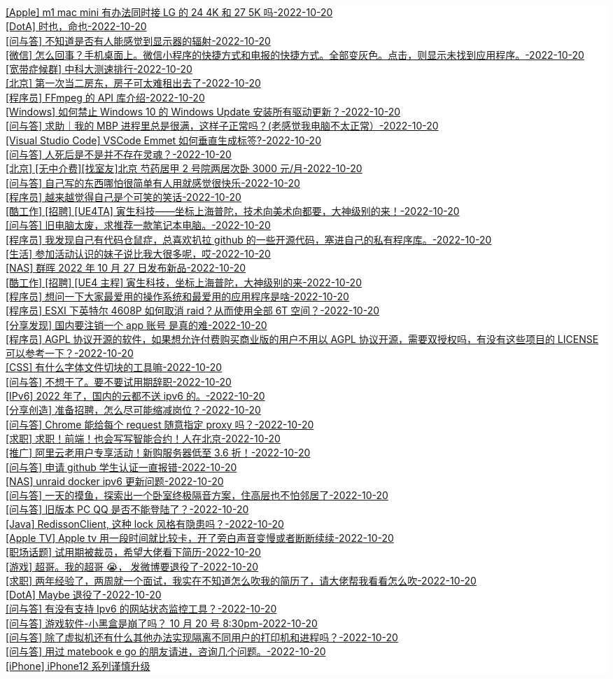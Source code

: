 <a target=_blank rel=nofollow href="https://www.v2ex.com/t/888581#reply0" >[Apple] m1 mac mini 有办法同时接 LG 的 24 4K 和 27 5K 吗-2022-10-20</a><br/><a target=_blank rel=nofollow href="https://www.v2ex.com/t/888580#reply1" >[DotA] 时也，命也-2022-10-20</a><br/><a target=_blank rel=nofollow href="https://www.v2ex.com/t/888578#reply5" >[问与答] 不知道是否有人能感觉到显示器的辐射-2022-10-20</a><br/><a target=_blank rel=nofollow href="https://www.v2ex.com/t/888577#reply0" >[微信] 怎么回事？手机桌面上。微信小程序的快捷方式和电报的快捷方式。全部变灰色。点击，则显示未找到应用程序。-2022-10-20</a><br/><a target=_blank rel=nofollow href="https://www.v2ex.com/t/888576#reply2" >[宽带症候群] 中科大测速排行-2022-10-20</a><br/><a target=_blank rel=nofollow href="https://www.v2ex.com/t/888575#reply3" >[北京] 第一次当二房东，房子可太难租出去了-2022-10-20</a><br/><a target=_blank rel=nofollow href="https://www.v2ex.com/t/888574#reply0" >[程序员] FFmpeg 的 API 库介绍-2022-10-20</a><br/><a target=_blank rel=nofollow href="https://www.v2ex.com/t/888573#reply7" >[Windows] 如何禁止 Windows 10 的 Windows Update 安装所有驱动更新？-2022-10-20</a><br/><a target=_blank rel=nofollow href="https://www.v2ex.com/t/888572#reply1" >[问与答] 求助｜我的 MBP 进程里总是很满，这样子正常吗？(老感觉我电脑不太正常）-2022-10-20</a><br/><a target=_blank rel=nofollow href="https://www.v2ex.com/t/888571#reply1" >[Visual Studio Code] VSCode Emmet 如何垂直生成标签?-2022-10-20</a><br/><a target=_blank rel=nofollow href="https://www.v2ex.com/t/888570#reply21" >[问与答] 人死后是不是并不存在灵魂？-2022-10-20</a><br/><a target=_blank rel=nofollow href="https://www.v2ex.com/t/888569#reply1" >[北京] [无中介费][找室友]北京 芍药居甲 2 号院两居次卧 3000 元/月-2022-10-20</a><br/><a target=_blank rel=nofollow href="https://www.v2ex.com/t/888567#reply1" >[问与答] 自己写的东西哪怕很简单有人用就感觉很快乐-2022-10-20</a><br/><a target=_blank rel=nofollow href="https://www.v2ex.com/t/888565#reply13" >[程序员] 越来越觉得自己是个可笑的笑话-2022-10-20</a><br/><a target=_blank rel=nofollow href="https://www.v2ex.com/t/888564#reply1" >[酷工作] [招聘] [UE4TA] 寅生科技——坐标上海普陀，技术向美术向都要，大神级别的来！-2022-10-20</a><br/><a target=_blank rel=nofollow href="https://www.v2ex.com/t/888563#reply0" >[问与答] 旧电脑太废，求推荐一款笔记本电脑。-2022-10-20</a><br/><a target=_blank rel=nofollow href="https://www.v2ex.com/t/888561#reply5" >[程序员] 我发现自己有代码仓鼠症，总喜欢扒拉 github 的一些开源代码，塞进自己的私有程序库。-2022-10-20</a><br/><a target=_blank rel=nofollow href="https://www.v2ex.com/t/888560#reply1" >[生活] 参加活动认识的妹子说比我大很多呢，哎-2022-10-20</a><br/><a target=_blank rel=nofollow href="https://www.v2ex.com/t/888559#reply1" >[NAS] 群晖 2022 年 10 月 27 日发布新品-2022-10-20</a><br/><a target=_blank rel=nofollow href="https://www.v2ex.com/t/888558#reply1" >[酷工作] [招聘] [UE4 主程] 寅生科技，坐标上海普陀，大神级别的来-2022-10-20</a><br/><a target=_blank rel=nofollow href="https://www.v2ex.com/t/888557#reply14" >[程序员] 想问一下大家最爱用的操作系统和最爱用的应用程序是啥-2022-10-20</a><br/><a target=_blank rel=nofollow href="https://www.v2ex.com/t/888554#reply0" >[程序员] ESXI 下英特尔 4608P 如何取消 raid？从而使用全部 6T 空间？-2022-10-20</a><br/><a target=_blank rel=nofollow href="https://www.v2ex.com/t/888553#reply8" >[分享发现] 国内要注销一个 app 账号 是真的难-2022-10-20</a><br/><a target=_blank rel=nofollow href="https://www.v2ex.com/t/888552#reply6" >[程序员] AGPL 协议开源的软件，如果想允许付费购买商业版的用户不用以 AGPL 协议开源，需要双授权吗，有没有这些项目的 LICENSE 可以参考一下？-2022-10-20</a><br/><a target=_blank rel=nofollow href="https://www.v2ex.com/t/888551#reply1" >[CSS] 有什么字体文件切块的工具嘛-2022-10-20</a><br/><a target=_blank rel=nofollow href="https://www.v2ex.com/t/888550#reply9" >[问与答] 不想干了。要不要试用期辞职-2022-10-20</a><br/><a target=_blank rel=nofollow href="https://www.v2ex.com/t/888549#reply2" >[IPv6] 2022 年了，国内的云都不送 ipv6 的。-2022-10-20</a><br/><a target=_blank rel=nofollow href="https://www.v2ex.com/t/888546#reply1" >[分享创造] 准备招聘，怎么尽可能缩减岗位？-2022-10-20</a><br/><a target=_blank rel=nofollow href="https://www.v2ex.com/t/888545#reply5" >[问与答] Chrome 能给每个 request 随意指定 proxy 吗？-2022-10-20</a><br/><a target=_blank rel=nofollow href="https://www.v2ex.com/t/888544#reply4" >[求职] 求职！前端！也会写写智能合约！人在北京-2022-10-20</a><br/><a target=_blank rel=nofollow href="https://www.v2ex.com/t/888543#reply2" >[推广] 阿里云老用户专享活动！新购服务器低至 3.6 折！-2022-10-20</a><br/><a target=_blank rel=nofollow href="https://www.v2ex.com/t/888542#reply2" >[问与答] 申请 github 学生认证一直报错-2022-10-20</a><br/><a target=_blank rel=nofollow href="https://www.v2ex.com/t/888541#reply1" >[NAS] unraid docker ipv6 更新问题-2022-10-20</a><br/><a target=_blank rel=nofollow href="https://www.v2ex.com/t/888540#reply12" >[问与答] 一天的摸鱼，探索出一个卧室终极隔音方案，住高层也不怕邻居了-2022-10-20</a><br/><a target=_blank rel=nofollow href="https://www.v2ex.com/t/888539#reply6" >[问与答] 旧版本 PC QQ 是否不能登陆了？-2022-10-20</a><br/><a target=_blank rel=nofollow href="https://www.v2ex.com/t/888537#reply6" >[Java] RedissonClient, 这种 lock 风格有隐患吗？-2022-10-20</a><br/><a target=_blank rel=nofollow href="https://www.v2ex.com/t/888536#reply2" >[Apple TV] Apple tv 用一段时间就比较卡，开了旁白声音变慢或者断断续续-2022-10-20</a><br/><a target=_blank rel=nofollow href="https://www.v2ex.com/t/888535#reply4" >[职场话题] 试用期被裁员，希望大佬看下简历-2022-10-20</a><br/><a target=_blank rel=nofollow href="https://www.v2ex.com/t/888533#reply11" >[游戏] 超哥。我的超哥 😭， 发微博要退役了-2022-10-20</a><br/><a target=_blank rel=nofollow href="https://www.v2ex.com/t/888532#reply4" >[求职] 两年经验了，两周就一个面试，我实在不知道怎么吹我的简历了，请大佬帮我看看怎么吹-2022-10-20</a><br/><a target=_blank rel=nofollow href="https://www.v2ex.com/t/888531#reply11" >[DotA] Maybe 退役了-2022-10-20</a><br/><a target=_blank rel=nofollow href="https://www.v2ex.com/t/888527#reply0" >[问与答] 有没有支持 Ipv6 的网站状态监控工具？-2022-10-20</a><br/><a target=_blank rel=nofollow href="https://www.v2ex.com/t/888525#reply0" >[问与答] 游戏软件-小黑盒是崩了吗？ 10 月 20 号 8:30pm-2022-10-20</a><br/><a target=_blank rel=nofollow href="https://www.v2ex.com/t/888524#reply1" >[问与答] 除了虚拟机还有什么其他办法实现隔离不同用户的打印机和进程吗？-2022-10-20</a><br/><a target=_blank rel=nofollow href="https://www.v2ex.com/t/888523#reply0" >[问与答] 用过 matebook e go 的朋友请进，咨询几个问题。-2022-10-20</a><br/><a target=_blank rel=nofollow href="https://www.v2ex.com/t/888522#reply0" >[iPhone] iPhone12 系列谨慎升级